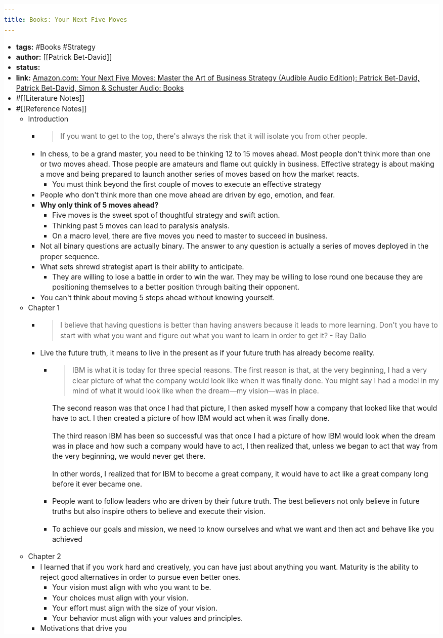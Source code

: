 ```yaml
---
title: Books: Your Next Five Moves
---
```


- **tags:** #Books #Strategy
- **author:** [[Patrick Bet-David]]
- **status:**
- **link:** [Amazon.com: Your Next Five Moves: Master the Art of Business Strategy (Audible Audio Edition): Patrick Bet-David, Patrick Bet-David, Simon & Schuster Audio: Books](https://www.amazon.com/Your-Next-Five-Moves-Business/dp/B084B2X9TX/ref=sr_1_1?crid=13KJL3433P05U&dchild=1&keywords=your+next+five+moves&qid=1634517385&sprefix=your+next+%2Caps%2C179&sr=8-1)
- #[[Literature Notes]]
- #[[Reference Notes]]
	- Introduction
		- > If you want to get to the top, there's always the risk that it will isolate you from other people.
		- In chess, to be a grand master, you need to be thinking 12 to 15 moves ahead. Most people don't think more than one or two moves ahead. Those people are amateurs and flame out quickly in business. Effective strategy is about making a move and being prepared to launch another series of moves based on how the market reacts.
			- You must think beyond the first couple of moves to execute an effective strategy
		- People who don't think more than one move ahead are driven by ego, emotion, and fear.
		- **Why only think of 5 moves ahead?**
			- Five moves is the sweet spot of thoughtful strategy and swift action.
			- Thinking past 5 moves can lead to paralysis analysis.
			- On a macro level, there are five moves you need to master to succeed in business.
		- Not all binary questions are actually binary. The answer to any question is actually a series of moves deployed in the proper sequence.
		- What sets shrewd strategist apart is their ability to anticipate.
			- They are willing to lose a battle in order to win the war. They may be willing to lose round one because they are positioning themselves to a better position through baiting their opponent.
		- You can't think about moving 5 steps ahead without knowing yourself.
	- Chapter 1
		- > I believe that having questions is better than having answers because it leads to more learning. Don't you have to start with what you want and figure out what you want to learn in order to get it? - Ray Dalio
		- Live the future truth, it means to live in the present as if your future truth has already become reality.
			- > IBM is what it is today for three special reasons. The first reason is that, at the very beginning, I had a very clear picture of what the company would look like when it was finally done. You might say I had a model in my mind of what it would look like when the dream—my vision—was in place.
			  
			  The second reason was that once I had that picture, I then asked myself how a company that looked like that would have to act. I then created a picture of how IBM would act when it was finally done.
			  
			  The third reason IBM has been so successful was that once I had a picture of how IBM would look when the dream was in place and how such a company would have to act, I then realized that, unless we began to act that way from the very beginning, we would never get there.
			  
			  In other words, I realized that for IBM to become a great company, it would have to act like a great company long before it ever became one.
			- People want to follow leaders who are driven by their future truth. The best believers not only believe in future truths but also inspire others to believe and execute their vision.
			- To achieve our goals and mission, we need to know ourselves and what we want and then act and behave like you achieved
	- Chapter 2
		- I learned that if you work hard and creatively, you can have just about anything you want. Maturity is the ability to reject good alternatives in order to pursue even better ones.
			- Your vision must align with who you want to be.
			- Your choices must align with your vision.
			- Your effort must align with the size of your vision.
			- Your behavior must align with your values and principles.
		- Motivations that drive you